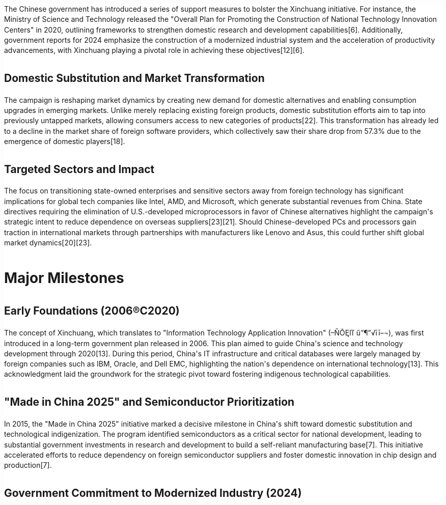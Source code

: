 The Chinese government has introduced a series of support measures to bolster the Xinchuang initiative. For instance, the Ministry of Science and Technology released the "Overall Plan for Promoting the Construction of National Technology Innovation Centers" in 2020, outlining frameworks to strengthen domestic research and development capabilities[6]. Additionally, government reports for 2024 emphasize the construction of a modernized industrial system and the acceleration of productivity advancements, with Xinchuang playing a pivotal role in achieving these objectives[12][6].

## Domestic Substitution and Market Transformation

The campaign is reshaping market dynamics by creating new demand for domestic alternatives and enabling consumption upgrades in emerging markets. Unlike merely replacing existing foreign products, domestic substitution efforts aim to tap into previously untapped markets, allowing consumers access to new categories of products[22]. This transformation has already led to a decline in the market share of foreign software providers, which collectively saw their share drop from 57.3% due to the emergence of domestic players[18].

## Targeted Sectors and Impact

The focus on transitioning state-owned enterprises and sensitive sectors away from foreign technology has significant implications for global tech companies like Intel, AMD, and Microsoft, which generate substantial revenues from China. State directives requiring the elimination of U.S.-developed microprocessors in favor of Chinese alternatives highlight the campaign's strategic intent to reduce dependence on overseas suppliers[23][21]. Should Chinese-developed PCs and processors gain traction in international markets through partnerships with manufacturers like Lenovo and Asus, this could further shift global market dynamics[20][23].

# Major Milestones

## Early Foundations (2006®C2020)

The concept of Xinchuang, which translates to "Information Technology Application Innovation" (–ŇŌĘľľ ű”¶”√īī–¬), was first introduced in a long-term government plan released in 2006. This plan aimed to guide China's science and technology development through 2020[13]. During this period, China's IT infrastructure and critical databases were largely managed by foreign companies such as IBM, Oracle, and Dell EMC, highlighting the nation's dependence on international technology[13]. This acknowledgment laid the groundwork for the strategic pivot toward fostering indigenous technological capabilities.

## "Made in China 2025" and Semiconductor Prioritization

In 2015, the "Made in China 2025" initiative marked a decisive milestone in China's shift toward domestic substitution and technological indigenization. The program identified semiconductors as a critical sector for national development, leading to substantial government investments in research and development to build a self-reliant manufacturing base[7]. This initiative accelerated efforts to reduce dependency on foreign semiconductor suppliers and foster domestic innovation in chip design and production[7].

## Government Commitment to Modernized Industry (2024)
